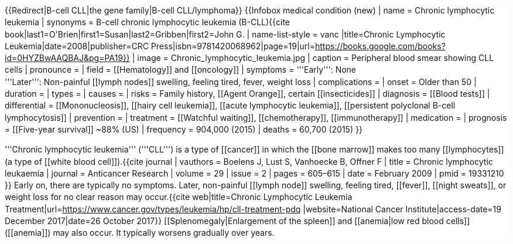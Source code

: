 {{Redirect|B-cell CLL|the gene family|B-cell CLL/lymphoma}}
{{Infobox medical condition (new)
| name            = Chronic lymphocytic leukemia
| synonyms        = B-cell chronic lymphocytic leukemia (B-CLL)<ref>{{cite book|last1=O'Brien|first1=Susan|last2=Gribben|first2=John G. | name-list-style = vanc |title=Chronic Lymphocytic Leukemia|date=2008|publisher=CRC Press|isbn=9781420068962|page=19|url=https://books.google.com/books?id=0HYZBwAAQBAJ&pg=PA19}}</ref>
| image           = Chronic_lymphocytic_leukemia.jpg
| caption         = Peripheral blood smear showing CLL cells
| pronounce       =
| field           = [[Hematology]] and [[oncology]]
| symptoms        = '''Early''': None<ref name="NCI2017Pt"/><br>'''Later''': Non-painful [[lymph nodes]] swelling, feeling tired, fever, weight loss<ref name="NCI2017Pt"/>
| complications   =
| onset           = Older than 50<ref name=SEER2017/>
| duration        =
| types           =
| causes          =
| risks           = Family history, [[Agent Orange]], certain [[insecticides]]<ref name="NCI2017Pt"/><ref name=Nature2017/>
| diagnosis       = [[Blood tests]]<ref name=Fer2018/>
| differential    = [[Mononucleosis]], [[hairy cell leukemia]], [[acute lymphocytic leukemia]], [[persistent polyclonal B-cell lymphocytosis]]<ref name=Fer2018/>
| prevention      =
| treatment       = [[Watchful waiting]], [[chemotherapy]], [[immunotherapy]]<ref name=Nature2017/><ref name=Fer2018/>
| medication      =
| prognosis       = [[Five-year survival]] ~88% (US)<ref name=SEER2017/>
| frequency       = 904,000 (2015)<ref name=GBD2015Pre/>
| deaths          = 60,700 (2015)<ref name=GBD2015De/>
}}

'''Chronic lymphocytic leukemia''' ('''CLL''') is a type of [[cancer]] in which the [[bone marrow]] makes too many [[lymphocytes]] (a type of [[white blood cell]]).<ref name="NCI2017Pt"/><ref>{{cite journal | vauthors = Boelens J, Lust S, Vanhoecke B, Offner F | title = Chronic lymphocytic leukaemia | journal = Anticancer Research | volume = 29 | issue = 2 | pages = 605–615 | date = February 2009 | pmid = 19331210 }}</ref> Early on, there are typically no symptoms.<ref name="NCI2017Pt"/> Later, non-painful [[lymph node]] swelling, feeling tired, [[fever]], [[night sweats]], or weight loss for no clear reason may occur.<ref name="NCI2017Pt">{{cite web|title=Chronic Lymphocytic Leukemia Treatment|url=https://www.cancer.gov/types/leukemia/hp/cll-treatment-pdq |website=National Cancer Institute|access-date=19 December 2017|date=26 October 2017}}</ref><ref name=Hall2018/> [[Splenomegaly|Enlargement of the spleen]] and [[anemia|low red blood cells]] ([[anemia]]) may also occur.<ref name="NCI2017Pt"/><ref name=Nature2017/> It typically worsens gradually over years.<ref name="NCI2017Pt"/>
